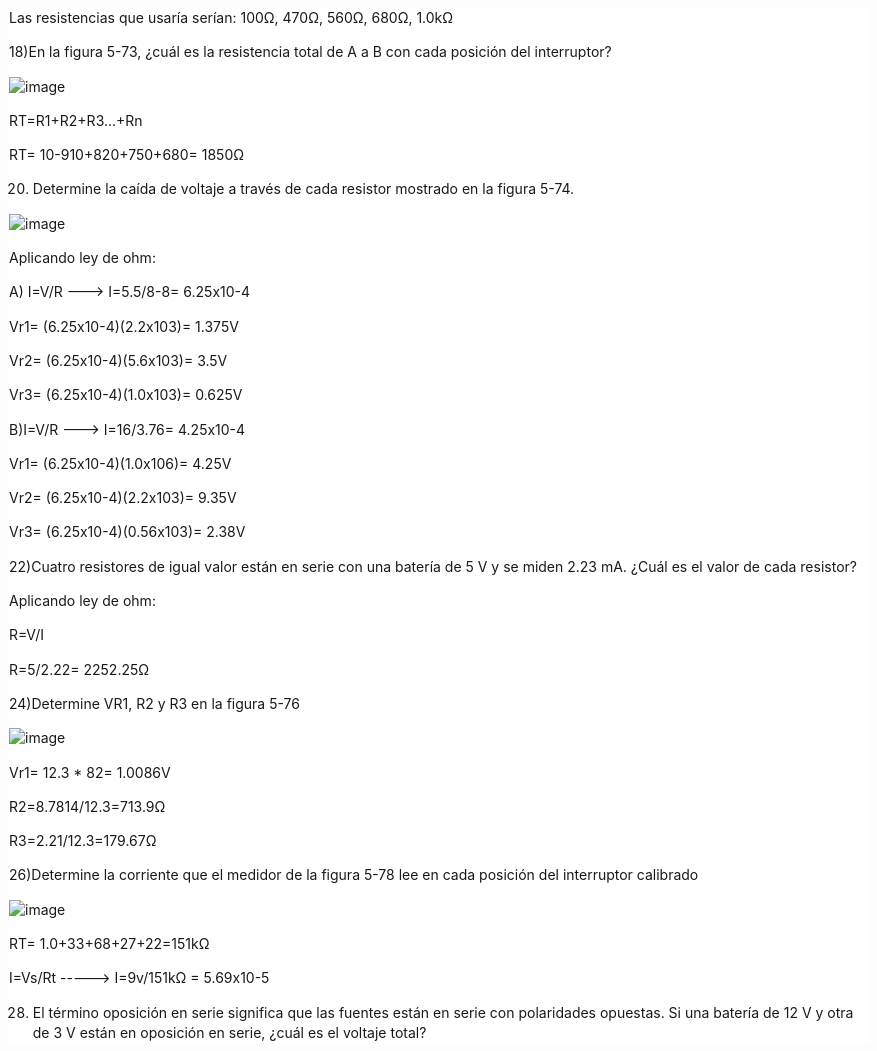 Las resistencias que usaría serían: 100Ω, 470Ω, 560Ω, 680Ω, 1.0kΩ

18)En la figura 5-73, ¿cuál es la resistencia total de A a B con cada posición del interruptor?

![image](https://user-images.githubusercontent.com/116760257/203659450-8516a5f0-d95f-447e-8318-178f6b78af5d.png)

RT=R1+R2+R3...+Rn

RT= 10-910+820+750+680= 1850Ω

20) Determine la caída de voltaje a través de cada resistor mostrado en la figura 5-74.

![image](https://user-images.githubusercontent.com/116760257/203659480-95ba1901-d2c2-4011-acad-02fbaa64d906.png)

Aplicando ley de ohm:

A) I=V/R ---> I=5.5/8-8= 6.25x10-4

Vr1= (6.25x10-4)(2.2x103)= 1.375V

Vr2= (6.25x10-4)(5.6x103)= 3.5V

Vr3= (6.25x10-4)(1.0x103)= 0.625V

B)I=V/R ---> I=16/3.76= 4.25x10-4

Vr1= (6.25x10-4)(1.0x106)= 4.25V

Vr2= (6.25x10-4)(2.2x103)= 9.35V

Vr3= (6.25x10-4)(0.56x103)= 2.38V

22)Cuatro resistores de igual valor están en serie con una batería de 5 V y se miden 2.23 mA. ¿Cuál es el valor de cada resistor?

Aplicando ley de ohm:

R=V/I

R=5/2.22= 2252.25Ω

24)Determine VR1, R2 y R3 en la figura 5-76

![image](https://user-images.githubusercontent.com/116760257/203659512-d1f035d0-3547-4b1e-a189-8588d3c2b6ca.png)


Vr1= 12.3 * 82= 1.0086V

R2=8.7814/12.3=713.9Ω

R3=2.21/12.3=179.67Ω

26)Determine la corriente que el medidor de la figura 5-78 lee en cada posición del interruptor calibrado

![image](https://user-images.githubusercontent.com/116760257/203659562-b2956a43-c771-401e-81e6-252a9f000b5a.png)

RT= 1.0+33+68+27+22=151kΩ

I=Vs/Rt -----> I=9v/151kΩ = 5.69x10-5

28) El término oposición en serie significa que las fuentes están en serie con polaridades opuestas. Si una batería de 12 V y otra de 3 V están en oposición en serie, ¿cuál es el voltaje total?
